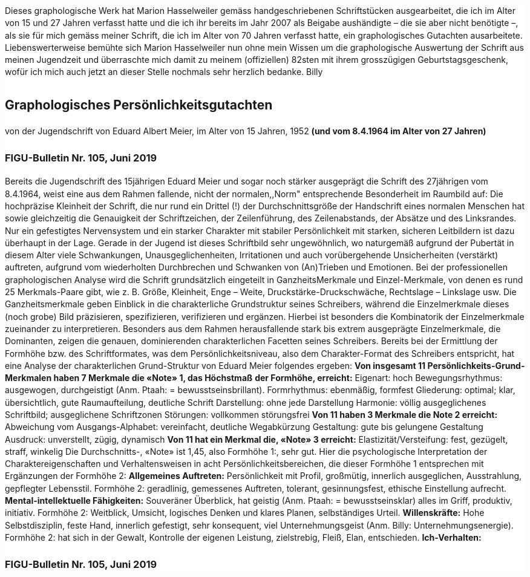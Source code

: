 Dieses graphologische Werk hat Marion Hasselweiler gemäss handgeschriebenen Schriftstücken ausgearbeitet, die ich im Alter von 15 und 27 Jahren verfasst hatte und die ich ihr bereits im Jahr 2007 als Beigabe aushändigte – die sie aber nicht benötigte –, als sie für mich gemäss meiner Schrift, die ich im Alter von 70 Jahren verfasst hatte, ein graphologisches Gutachten ausarbeitete. Liebenswerterweise bemühte sich Marion Hasselweiler nun ohne mein Wissen um die graphologische Auswertung der Schrift aus meinen Jugendzeit und überraschte mich damit zu meinem (offiziellen) 82sten mit ihrem grosszügigen Geburtstagsgeschenk, wofür ich mich auch jetzt an dieser Stelle nochmals sehr herzlich bedanke. Billy
## Graphologisches Persönlichkeitsgutachten
von der Jugendschrift von Eduard Albert Meier, im Alter von 15 Jahren, 1952
**(und vom 8.4.1964 im Alter von 27 Jahren)**
### FIGU-Bulletin Nr. 105, Juni 2019
Bereits die Jugendschrift des 15jährigen Eduard Meier und sogar noch stärker ausgeprägt die Schrift des 27jährigen vom 8.4.1964, weist eine aus dem Rahmen fallende, nicht der normalen,,Norm" entsprechende Besonderheit im Raumbild auf: Die hochpräzise Kleinheit der Schrift, die nur rund ein Drittel (!) der Durchschnittsgröße der Handschrift eines normalen Menschen hat sowie gleichzeitig die Genauigkeit der Schriftzeichen, der Zeilenführung, des Zeilenabstands, der Absätze und des Linksrandes. Nur ein gefestigtes Nervensystem und ein starker Charakter mit stabiler Persönlichkeit mit starken, sicheren Leitbildern ist dazu überhaupt in der Lage. Gerade in der Jugend ist dieses Schriftbild sehr ungewöhnlich, wo naturgemäß aufgrund der Pubertät in diesem Alter viele Schwankungen, Unausgeglichenheiten, Irritationen und auch vorübergehende Unsicherheiten (verstärkt) auftreten, aufgrund vom wiederholten Durchbrechen und Schwanken von (An)Trieben und Emotionen.
Bei der professionellen graphologischen Analyse wird die Schrift grundsätzlich eingeteilt in GanzheitsMerkmale und Einzel-Merkmale, von denen es rund 25 Merkmals-Paare gibt, wie z. B. Größe, Kleinheit, Enge – Weite, Druckstärke-Druckschwäche, Rechtslage – Linkslage usw. Die Ganzheitsmerkmale geben Einblick in die charakterliche Grundstruktur seines Schreibers, während die EinzeImerkmale dieses (noch grobe) Bild präzisieren, spezifizieren, verifizieren und ergänzen. Hierbei ist besonders die Kombinatorik der Einzelmerkmale zueinander zu interpretieren. Besonders aus dem Rahmen herausfallende stark bis extrem ausgeprägte Einzelmerkmale, die Dominanten, zeigen die genauen, dominierenden charakterlichen Facetten seines Schreibers. Bereits bei der Ermittlung der Formhöhe bzw. des Schriftformates, was dem Persönlichkeitsniveau, also dem Charakter-Format des Schreibers entspricht, hat eine Analyse der charakterlichen Grund-Struktur von Eduard Meier folgendes ergeben:
**Von insgesamt 11 Persönlichkeits-Grund-Merkmalen haben 7 Merkmale die «Note» 1, das Höchstmaß**
**der Formhöhe, erreicht:**
Eigenart: hoch Bewegungsrhythmus: ausgewogen, durchgeistigt (Anm. Ptaah: = bewusstseinsbrillant). Formrhythmus: ebenmäßig, formfest Gliederung: optimal; klar, übersichtlich, gute Raumaufteilung, deutliche Schrift Darstellung: ohne jede Darstellung Harmonie: völlig ausgeglichenes Schriftbild; ausgeglichene Schriftzonen Störungen: vollkommen störungsfrei
**Von 11 haben 3 Merkmale die Note 2 erreicht:**
Abweichung vom Ausgangs-Alphabet: vereinfacht, deutliche Wegabkürzung Gestaltung: gute bis gelungene Gestaltung Ausdruck: unverstellt, zügig, dynamisch
**Von 11 hat ein Merkmal die, «Note» 3 erreicht:**
Elastizität/Versteifung: fest, gezügelt, straff, winkelig Die Durchschnitts-, «Note» ist 1,45, also Formhöhe 1:, sehr gut. Hier die psychologische Interpretation der Charaktereigenschaften und Verhaltensweisen in acht Persönlichkeitsbereichen, die dieser Formhöhe 1 entsprechen mit Ergänzungen der Formhöhe 2:
**Allgemeines Auftreten:**
Persönlichkeit mit Profil, großmütig, innerlich ausgeglichen, Ausstrahlung, gepflegter Lebensstil. Formhöhe 2: geradlinig, gemessenes Auftreten, tolerant, gesinnungsfest, ethische Einstellung aufrecht.
**Mental-intellektuelle Fähigkeiten:**
Souveräner Überblick, hat geistig (Anm. Ptaah: = bewusstseinsklar) alles im Griff, produktiv, initiativ. Formhöhe 2: Weitblick, Umsicht, logisches Denken und klares Planen, selbständiges Urteil.
**Willenskräfte:**
Hohe Selbstdisziplin, feste Hand, innerlich gefestigt, sehr konsequent, viel Unternehmungsgeist (Anm. Billy: Unternehmungsenergie).
Formhöhe 2: hat sich in der Gewalt, Kontrolle der eigenen Leistung, zielstrebig, Fleiß, Elan, entschieden.
**Ich-Verhalten:**
### FIGU-Bulletin Nr. 105, Juni 2019
